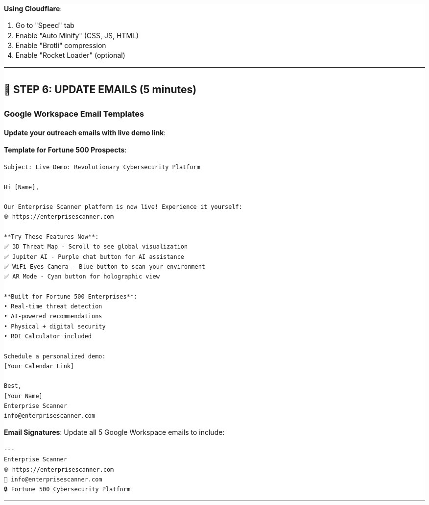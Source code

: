 **Using Cloudflare**:
1. Go to "Speed" tab
2. Enable "Auto Minify" (CSS, JS, HTML)
3. Enable "Brotli" compression
4. Enable "Rocket Loader" (optional)

---

## 📧 STEP 6: UPDATE EMAILS (5 minutes)

### Google Workspace Email Templates

**Update your outreach emails with live demo link**:

**Template for Fortune 500 Prospects**:
```
Subject: Live Demo: Revolutionary Cybersecurity Platform

Hi [Name],

Our Enterprise Scanner platform is now live! Experience it yourself:
🌐 https://enterprisescanner.com

**Try These Features Now**:
✅ 3D Threat Map - Scroll to see global visualization
✅ Jupiter AI - Purple chat button for AI assistance  
✅ WiFi Eyes Camera - Blue button to scan your environment
✅ AR Mode - Cyan button for holographic view

**Built for Fortune 500 Enterprises**:
• Real-time threat detection
• AI-powered recommendations
• Physical + digital security
• ROI Calculator included

Schedule a personalized demo:
[Your Calendar Link]

Best,
[Your Name]
Enterprise Scanner
info@enterprisescanner.com
```

**Email Signatures**:
Update all 5 Google Workspace emails to include:
```
---
Enterprise Scanner
🌐 https://enterprisescanner.com
📧 info@enterprisescanner.com
🔒 Fortune 500 Cybersecurity Platform
```

---
